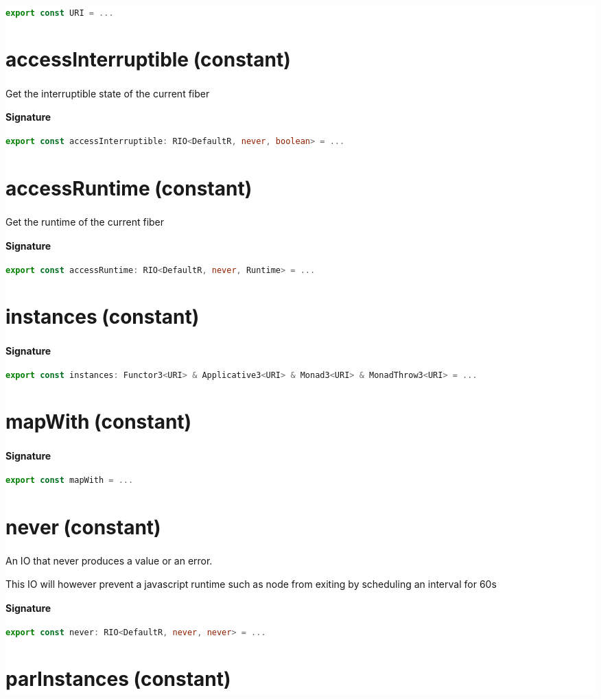 ```ts
export const URI = ...
```

# accessInterruptible (constant)

Get the interruptible state of the current fiber

**Signature**

```ts
export const accessInterruptible: RIO<DefaultR, never, boolean> = ...
```

# accessRuntime (constant)

Get the runtime of the current fiber

**Signature**

```ts
export const accessRuntime: RIO<DefaultR, never, Runtime> = ...
```

# instances (constant)

**Signature**

```ts
export const instances: Functor3<URI> & Applicative3<URI> & Monad3<URI> & MonadThrow3<URI> = ...
```

# mapWith (constant)

**Signature**

```ts
export const mapWith = ...
```

# never (constant)

An IO that never produces a value or an error.

This IO will however prevent a javascript runtime such as node from exiting by scheduling an interval for 60s

**Signature**

```ts
export const never: RIO<DefaultR, never, never> = ...
```

# parInstances (constant)
